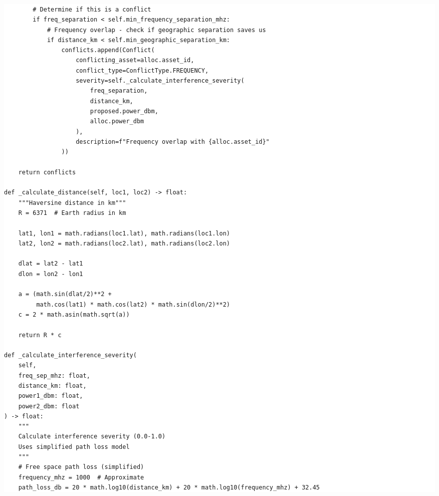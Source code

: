             # Determine if this is a conflict
            if freq_separation < self.min_frequency_separation_mhz:
                # Frequency overlap - check if geographic separation saves us
                if distance_km < self.min_geographic_separation_km:
                    conflicts.append(Conflict(
                        conflicting_asset=alloc.asset_id,
                        conflict_type=ConflictType.FREQUENCY,
                        severity=self._calculate_interference_severity(
                            freq_separation,
                            distance_km,
                            proposed.power_dbm,
                            alloc.power_dbm
                        ),
                        description=f"Frequency overlap with {alloc.asset_id}"
                    ))
        
        return conflicts
    
    def _calculate_distance(self, loc1, loc2) -> float:
        """Haversine distance in km"""
        R = 6371  # Earth radius in km
        
        lat1, lon1 = math.radians(loc1.lat), math.radians(loc1.lon)
        lat2, lon2 = math.radians(loc2.lat), math.radians(loc2.lon)
        
        dlat = lat2 - lat1
        dlon = lon2 - lon1
        
        a = (math.sin(dlat/2)**2 + 
             math.cos(lat1) * math.cos(lat2) * math.sin(dlon/2)**2)
        c = 2 * math.asin(math.sqrt(a))
        
        return R * c
    
    def _calculate_interference_severity(
        self,
        freq_sep_mhz: float,
        distance_km: float,
        power1_dbm: float,
        power2_dbm: float
    ) -> float:
        """
        Calculate interference severity (0.0-1.0)
        Uses simplified path loss model
        """
        # Free space path loss (simplified)
        frequency_mhz = 1000  # Approximate
        path_loss_db = 20 * math.log10(distance_km) + 20 * math.log10(frequency_mhz) + 32.45
        